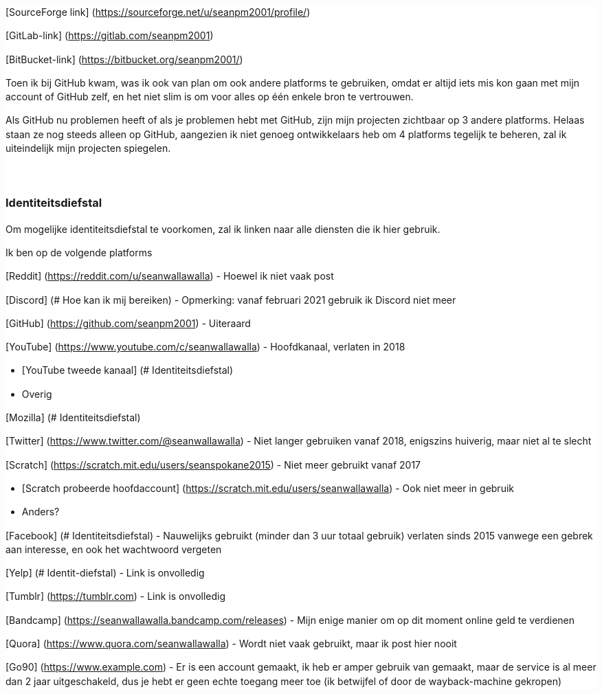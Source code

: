 [SourceForge link] (https://sourceforge.net/u/seanpm2001/profile/)

[GitLab-link] (https://gitlab.com/seanpm2001)

[BitBucket-link] (https://bitbucket.org/seanpm2001/)

Toen ik bij GitHub kwam, was ik ook van plan om ook andere platforms te gebruiken, omdat er altijd iets mis kon gaan met mijn account of GitHub zelf, en het niet slim is om voor alles op één enkele bron te vertrouwen.

Als GitHub nu problemen heeft of als je problemen hebt met GitHub, zijn mijn projecten zichtbaar op 3 andere platforms. Helaas staan ​​ze nog steeds alleen op GitHub, aangezien ik niet genoeg ontwikkelaars heb om 4 platforms tegelijk te beheren, zal ik uiteindelijk mijn projecten spiegelen.

​

### Identiteitsdiefstal

Om mogelijke identiteitsdiefstal te voorkomen, zal ik linken naar alle diensten die ik hier gebruik.

Ik ben op de volgende platforms

[Reddit] (https://reddit.com/u/seanwallawalla) - Hoewel ik niet vaak post

[Discord] (# Hoe kan ik mij bereiken) - Opmerking: vanaf februari 2021 gebruik ik Discord niet meer

[GitHub] (https://github.com/seanpm2001) - Uiteraard

[YouTube] (https://www.youtube.com/c/seanwallawalla) - Hoofdkanaal, verlaten in 2018

* [YouTube tweede kanaal] (# Identiteitsdiefstal)

* Overig

[Mozilla] (# Identiteitsdiefstal)

[Twitter] (https://www.twitter.com/@seanwallawalla) - Niet langer gebruiken vanaf 2018, enigszins huiverig, maar niet al te slecht

[Scratch] (https://scratch.mit.edu/users/seanspokane2015) - Niet meer gebruikt vanaf 2017

* [Scratch probeerde hoofdaccount] (https://scratch.mit.edu/users/seanwallawalla) - Ook niet meer in gebruik

* Anders?

[Facebook] (# Identiteitsdiefstal) - Nauwelijks gebruikt (minder dan 3 uur totaal gebruik) verlaten sinds 2015 vanwege een gebrek aan interesse, en ook het wachtwoord vergeten

[Yelp] (# Identit-diefstal) - Link is onvolledig

[Tumblr] (https://tumblr.com) - Link is onvolledig

[Bandcamp] (https://seanwallawalla.bandcamp.com/releases) - Mijn enige manier om op dit moment online geld te verdienen

[Quora] (https://www.quora.com/seanwallawalla) - Wordt niet vaak gebruikt, maar ik post hier nooit

[Go90] (https://www.example.com) - Er is een account gemaakt, ik heb er amper gebruik van gemaakt, maar de service is al meer dan 2 jaar uitgeschakeld, dus je hebt er geen echte toegang meer toe (ik betwijfel of door de wayback-machine gekropen)
